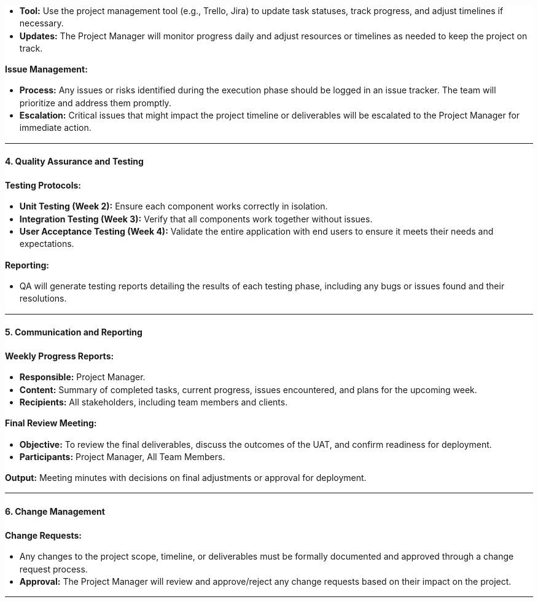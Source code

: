 * **Tool:** Use the project management tool (e.g., Trello, Jira) to update task statuses, track progress, and adjust timelines if necessary.
* **Updates:** The Project Manager will monitor progress daily and adjust resources or timelines as needed to keep the project on track.

**Issue Management:**

* **Process:** Any issues or risks identified during the execution phase should be logged in an issue tracker. The team will prioritize and address them promptly.
* **Escalation:** Critical issues that might impact the project timeline or deliverables will be escalated to the Project Manager for immediate action.

---

#### **4\. Quality Assurance and Testing**

**Testing Protocols:**

* **Unit Testing (Week 2):** Ensure each component works correctly in isolation.
* **Integration Testing (Week 3):** Verify that all components work together without issues.
* **User Acceptance Testing (Week 4):** Validate the entire application with end users to ensure it meets their needs and expectations.

**Reporting:**

* QA will generate testing reports detailing the results of each testing phase, including any bugs or issues found and their resolutions.

---

#### **5\. Communication and Reporting**

**Weekly Progress Reports:**

* **Responsible:** Project Manager.
* **Content:** Summary of completed tasks, current progress, issues encountered, and plans for the upcoming week.
* **Recipients:** All stakeholders, including team members and clients.

**Final Review Meeting:**

* **Objective:** To review the final deliverables, discuss the outcomes of the UAT, and confirm readiness for deployment.
* **Participants:** Project Manager, All Team Members.

**Output:** Meeting minutes with decisions on final adjustments or approval for deployment.

---

#### **6\. Change Management**

**Change Requests:**

* Any changes to the project scope, timeline, or deliverables must be formally documented and approved through a change request process.
* **Approval:** The Project Manager will review and approve/reject any change requests based on their impact on the project.

---